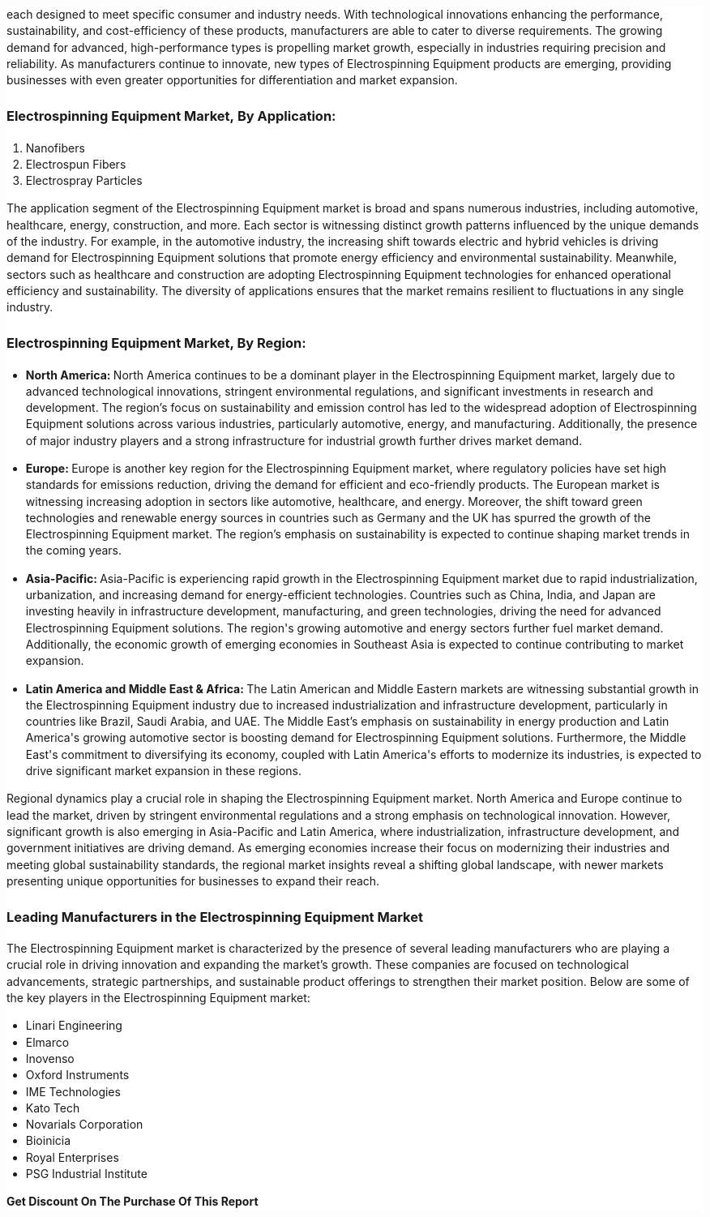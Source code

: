 each designed to meet specific consumer and industry needs. With technological innovations enhancing the performance, sustainability, and cost-efficiency of these products, manufacturers are able to cater to diverse requirements. The growing demand for advanced, high-performance types is propelling market growth, especially in industries requiring precision and reliability. As manufacturers continue to innovate, new types of Electrospinning Equipment products are emerging, providing businesses with even greater opportunities for differentiation and market expansion.</p><h3>Electrospinning Equipment Market,&nbsp;By Application:</h3><ol><li>Nanofibers<li> Electrospun Fibers<li> Electrospray Particles</li></ol><p>The application segment of the Electrospinning Equipment market is broad and spans numerous industries, including automotive, healthcare, energy, construction, and more. Each sector is witnessing distinct growth patterns influenced by the unique demands of the industry. For example, in the automotive industry, the increasing shift towards electric and hybrid vehicles is driving demand for Electrospinning Equipment solutions that promote energy efficiency and environmental sustainability. Meanwhile, sectors such as healthcare and construction are adopting Electrospinning Equipment technologies for enhanced operational efficiency and sustainability. The diversity of applications ensures that the market remains resilient to fluctuations in any single industry.</p><h3>Electrospinning Equipment Market, By Region:</h3><ul><li><p><strong>North America:&nbsp;</strong>North America continues to be a dominant player in the Electrospinning Equipment market, largely due to advanced technological innovations, stringent environmental regulations, and significant investments in research and development. The region&rsquo;s focus on sustainability and emission control has led to the widespread adoption of Electrospinning Equipment solutions across various industries, particularly automotive, energy, and manufacturing. Additionally, the presence of major industry players and a strong infrastructure for industrial growth further drives market demand.</p></li><li><p><strong><strong>Europe:&nbsp;</strong></strong>Europe is another key region for the Electrospinning Equipment market, where regulatory policies have set high standards for emissions reduction, driving the demand for efficient and eco-friendly products. The European market is witnessing increasing adoption in sectors like automotive, healthcare, and energy. Moreover, the shift toward green technologies and renewable energy sources in countries such as Germany and the UK has spurred the growth of the Electrospinning Equipment market. The region&rsquo;s emphasis on sustainability is expected to continue shaping market trends in the coming years.</p></li><li><p><strong><strong>Asia-Pacific:&nbsp;</strong></strong>Asia-Pacific is experiencing rapid growth in the Electrospinning Equipment market due to rapid industrialization, urbanization, and increasing demand for energy-efficient technologies. Countries such as China, India, and Japan are investing heavily in infrastructure development, manufacturing, and green technologies, driving the need for advanced Electrospinning Equipment solutions. The region's growing automotive and energy sectors further fuel market demand. Additionally, the economic growth of emerging economies in Southeast Asia is expected to continue contributing to market expansion.</p></li><li><p><strong><strong>Latin America and Middle East &amp; Africa:&nbsp;</strong></strong>The Latin American and Middle Eastern markets are witnessing substantial growth in the Electrospinning Equipment industry due to increased industrialization and infrastructure development, particularly in countries like Brazil, Saudi Arabia, and UAE. The Middle East&rsquo;s emphasis on sustainability in energy production and Latin America's growing automotive sector is boosting demand for Electrospinning Equipment solutions. Furthermore, the Middle East's commitment to diversifying its economy, coupled with Latin America's efforts to modernize its industries, is expected to drive significant market expansion in these regions.</p></li></ul><p>Regional dynamics play a crucial role in shaping the Electrospinning Equipment market. North America and Europe continue to lead the market, driven by stringent environmental regulations and a strong emphasis on technological innovation. However, significant growth is also emerging in Asia-Pacific and Latin America, where industrialization, infrastructure development, and government initiatives are driving demand. As emerging economies increase their focus on modernizing their industries and meeting global sustainability standards, the regional market insights reveal a shifting global landscape, with newer markets presenting unique opportunities for businesses to expand their reach.</p><h3><strong>Leading Manufacturers in the Electrospinning Equipment Market</strong></h3><p>The Electrospinning Equipment market is characterized by the presence of several leading manufacturers who are playing a crucial role in driving innovation and expanding the market&rsquo;s growth. These companies are focused on technological advancements, strategic partnerships, and sustainable product offerings to strengthen their market position. Below are some of the key players in the Electrospinning Equipment market:</p></div><div class="article-main__content" data-test-id="publishing-text-block"><ul><li><span class="">Linari Engineering<li>Elmarco<li>Inovenso<li>Oxford Instruments<li>IME Technologies<li>Kato Tech<li>Novarials Corporation<li>Bioinicia<li>Royal Enterprises<li>PSG Industrial Institute</span></li></ul></div><div class="article-main__content" data-test-id="publishing-text-block"><p><span class="font-[700]"><strong>Get Discount On The Purchase Of This Report